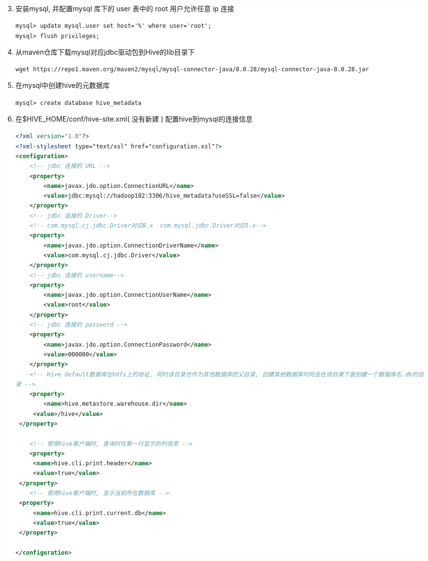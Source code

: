 3. 安装mysql, 并配置mysql 库下的 user 表中的 root 用户允许任意 ip 连接  

   ~~~shell
   mysql> update mysql.user set host='%' where user='root';
   mysql> flush privileges;
   ~~~

4. 从maven仓库下载mysql对应jdbc驱动包到Hive的lib目录下

   ~~~shell
   wget https://repo1.maven.org/maven2/mysql/mysql-connector-java/8.0.28/mysql-connector-java-8.0.28.jar
   ~~~

5. 在mysql中创建hive的元数据库

   ~~~shell
   mysql> create database hive_metadata
   ~~~

7. 在$HIVE_HOME/conf/hive-site.xml( 没有新建 ) 配置hive到mysql的连接信息

   ~~~xml
   <?xml version="1.0"?>
   <?xml-stylesheet type="text/xsl" href="configuration.xsl"?>
   <configuration>
       <!-- jdbc 连接的 URL -->
       <property>
           <name>javax.jdo.option.ConnectionURL</name>
           <value>jdbc:mysql://hadoop102:3306/hive_metadata?useSSL=false</value>
       </property>
       <!-- jdbc 连接的 Driver-->
       <!-- com.mysql.cj.jdbc.Driver对应8.x  com.mysql.jdbc.Driver对应5.x-->
       <property>
           <name>javax.jdo.option.ConnectionDriverName</name>
           <value>com.mysql.cj.jdbc.Driver</value>
       </property>
       <!-- jdbc 连接的 username-->
       <property>
           <name>javax.jdo.option.ConnectionUserName</name>
           <value>root</value>
       </property>
       <!-- jdbc 连接的 password -->
       <property>
           <name>javax.jdo.option.ConnectionPassword</name>
           <value>000000</value>
       </property>
       <!-- Hive default数据库在hdfs上的地址, 同时该目录也作为其他数据库的父目录, 创建其他数据库时将会在该目录下面创建一个数据库名.db的目录 -->
       <property>
           <name>hive.metastore.warehouse.dir</name>
   		<value>/hive</value>
   	</property>
       
       <!-- 使用hive客户端时, 查询时在第一行显示的列信息 -->
       <property>
   		<name>hive.cli.print.header</name>
   		<value>true</value>
   	</property>
       <!-- 使用hive客户端时, 显示当前所在数据库 -->
   	<property>
   		<name>hive.cli.print.current.db</name>
   		<value>true</value>
   	</property>
   
   </configuration>
   ~~~
   